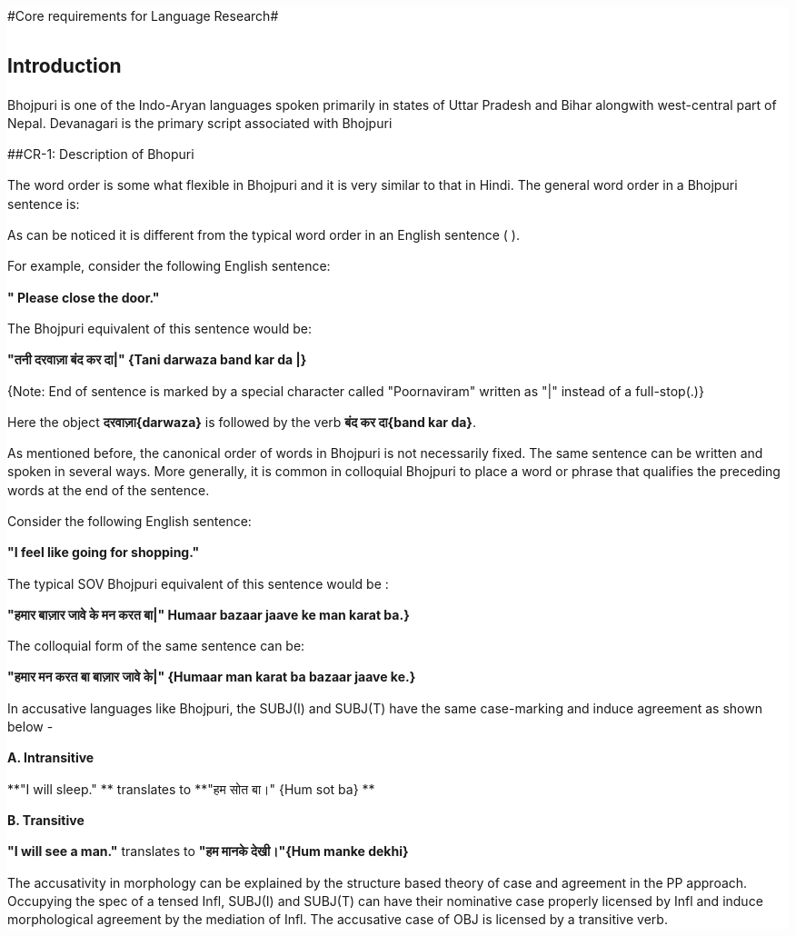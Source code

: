  #Core requirements for Language Research#
  
## Introduction 

Bhojpuri is one of the Indo-Aryan languages spoken primarily in states of Uttar Pradesh and Bihar alongwith west-central part of Nepal. Devanagari is the primary script associated with Bhojpuri

##CR-1: Description of Bhopuri


The word order is some what flexible in Bhojpuri and it is very similar to that in Hindi. The general word order in a Bhojpuri sentence is:

<Subject> <Object> <Verb>

As can be noticed it is different from the typical word order in an English sentence (<Subject> <Verb> <Object>).

For example, consider the following English sentence:

**" Please close the door."**

The Bhojpuri equivalent of this sentence would be:

**"तनी दरवाज़ा बंद कर दा|"
{Tani darwaza band kar da |}**

{Note: End of sentence is marked by a special character called "Poornaviram" written as "|" instead of a full-stop(.)}

Here the object **दरवाज़ा{darwaza}** is followed by the verb **बंद कर दा{band kar da}**.

As mentioned before, the canonical order of words in Bhojpuri is not necessarily fixed. The same sentence can be written and spoken in several ways. More generally, it is common in colloquial Bhojpuri to place a word or phrase that qualifies the preceding words at the end of the sentence.

Consider the following English sentence:

**"I feel like going for shopping."**

The typical SOV Bhojpuri equivalent of this sentence would be :

**"हमार बाज़ार जावे के मन करत बा|" Humaar bazaar jaave ke man karat ba.}**

The colloquial form of the same sentence can be:

**"हमार मन करत बा बाज़ार जावे के|" {Humaar man karat ba bazaar jaave ke.}**

In accusative languages like Bhojpuri, the SUBJ(I) and SUBJ(T) have the same case-marking and induce agreement as shown below -

**A.  Intransitive** 

**"I will sleep." ** translates to **"हम सोत बा।" {Hum sot ba} **

**B. Transitive** 

**"I will see a man."** translates to **"हम मानके देखी।"{Hum manke dekhi}**

The accusativity in morphology can be explained by the structure based theory of case and agreement in the PP approach. Occupying the spec of a tensed Infl, SUBJ(I) and SUBJ(T) can have their nominative case properly licensed by Infl and induce morphological agreement by the mediation of Infl. The accusative case of OBJ is licensed by a transitive verb.
